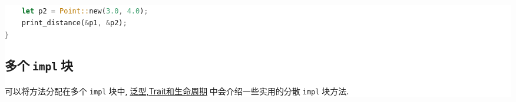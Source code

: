 ```rust
    let p2 = Point::new(3.0, 4.0);
    print_distance(&p1, &p2);
}

```

## 多个 `impl` 块
可以将方法分配在多个 `impl` 块中, [泛型,Trait和生命周期](泛型,Trait和生命周期) 中会介绍一些实用的分散 `impl` 块方法.
